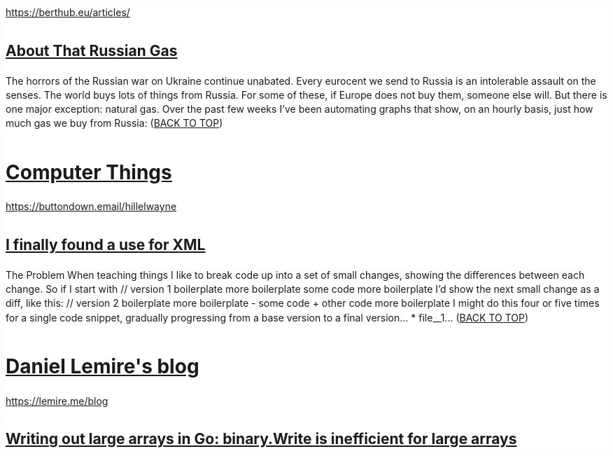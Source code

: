 https://berthub.eu/articles/



<a name="e975cbcb7fe1df46b5a4c684f6f3b94e" />

## [About That Russian Gas](https://berthub.eu/articles/posts/about-that-russian-gas/)


The horrors of the Russian war on Ukraine continue unabated. Every eurocent we send to Russia is an intolerable assault on the senses. The world buys lots of things from Russia. For some of these, if Europe does not buy them, someone else will. But there is one major exception: natural gas. Over the past few weeks I’ve been automating graphs that show, on an hourly basis, just how much gas we buy from Russia:
 ([BACK TO TOP](#toc_e975cbcb7fe1df46b5a4c684f6f3b94e))



<a name="2415f1adced2c16ab772a1eefa40707f" />

# [Computer Things](https://buttondown.email/hillelwayne)

https://buttondown.email/hillelwayne



<a name="afdd6a7ac46f59e6ca5b8005deaff99e" />

## [I finally found a use for XML](https://buttondown.email/hillelwayne/archive/i-finally-found-a-use-for-xml/)


The Problem When teaching things I like to break code up into a set of small changes, showing the differences between each change. So if I start with // version 1 boilerplate more boilerplate some code more boilerplate I’d show the next small change as a diff, like this: // version 2 boilerplate more boilerplate - some code &#43; other code more boilerplate I might do this four or five times for a single code snippet, gradually progressing from a base version to a final version... \* file__1...
 ([BACK TO TOP](#toc_afdd6a7ac46f59e6ca5b8005deaff99e))



<a name="a2a068bc6dcce15c7c36f20eedb958ce" />

# [Daniel Lemire&#39;s blog](https://lemire.me/blog)

https://lemire.me/blog



<a name="3c32e4a6ae60c4b447150620cc9a87fe" />

## [Writing out large arrays in Go: binary.Write is inefficient for large arrays](https://lemire.me/blog/2022/03/18/writing-out-large-arrays-in-go-binary-write-is-inefficient-for-large-arrays/)

